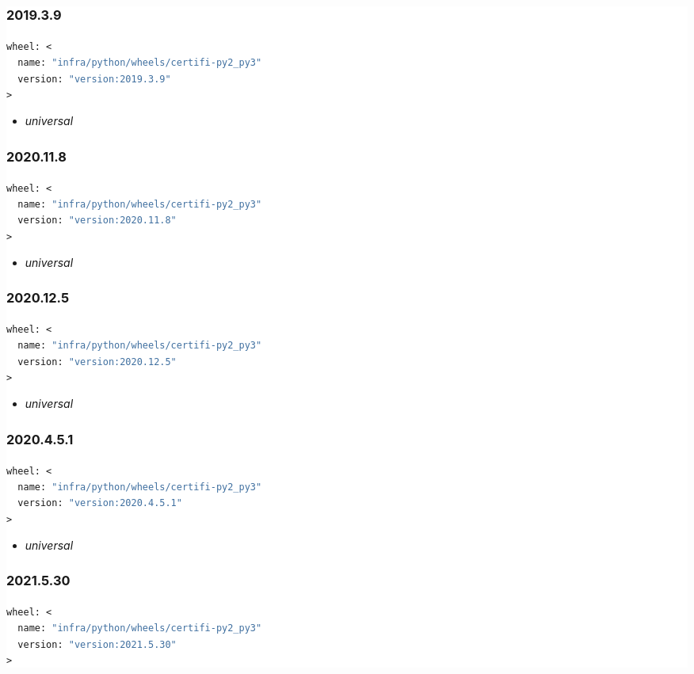 ### 2019.3.9

```protobuf
wheel: <
  name: "infra/python/wheels/certifi-py2_py3"
  version: "version:2019.3.9"
>
```


* *universal*

### 2020.11.8

```protobuf
wheel: <
  name: "infra/python/wheels/certifi-py2_py3"
  version: "version:2020.11.8"
>
```


* *universal*

### 2020.12.5

```protobuf
wheel: <
  name: "infra/python/wheels/certifi-py2_py3"
  version: "version:2020.12.5"
>
```


* *universal*

### 2020.4.5.1

```protobuf
wheel: <
  name: "infra/python/wheels/certifi-py2_py3"
  version: "version:2020.4.5.1"
>
```


* *universal*

### 2021.5.30

```protobuf
wheel: <
  name: "infra/python/wheels/certifi-py2_py3"
  version: "version:2021.5.30"
>
```

